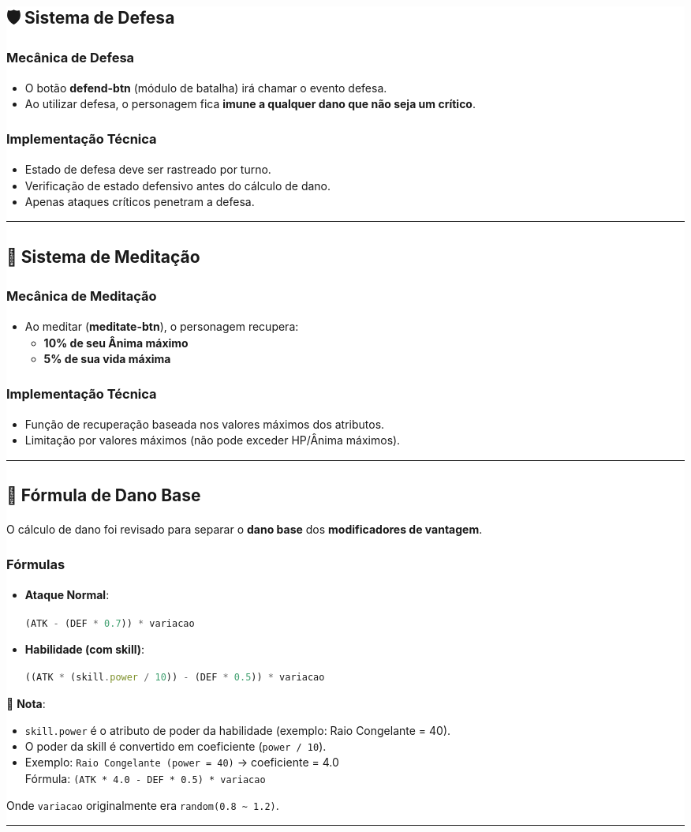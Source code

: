 
## 🛡️ Sistema de Defesa

### Mecânica de Defesa
- O botão **defend-btn** (módulo de batalha) irá chamar o evento defesa.
- Ao utilizar defesa, o personagem fica **imune a qualquer dano que não seja um crítico**.

### Implementação Técnica
- Estado de defesa deve ser rastreado por turno.
- Verificação de estado defensivo antes do cálculo de dano.
- Apenas ataques críticos penetram a defesa.

---

## 🧘 Sistema de Meditação

### Mecânica de Meditação
- Ao meditar (**meditate-btn**), o personagem recupera:
  - **10% de seu Ânima máximo**
  - **5% de sua vida máxima**

### Implementação Técnica
- Função de recuperação baseada nos valores máximos dos atributos.
- Limitação por valores máximos (não pode exceder HP/Ânima máximos).

---

## 🧮 Fórmula de Dano Base

O cálculo de dano foi revisado para separar o **dano base** dos **modificadores de vantagem**.

### Fórmulas
- **Ataque Normal**:
  ```js
  (ATK - (DEF * 0.7)) * variacao
  ```

- **Habilidade (com skill)**:
  ```js
  ((ATK * (skill.power / 10)) - (DEF * 0.5)) * variacao
  ```

📌 **Nota**:  
- `skill.power` é o atributo de poder da habilidade (exemplo: Raio Congelante = 40).  
- O poder da skill é convertido em coeficiente (`power / 10`).  
- Exemplo: `Raio Congelante (power = 40)` → coeficiente = 4.0  
  Fórmula: `(ATK * 4.0 - DEF * 0.5) * variacao`  

Onde `variacao` originalmente era `random(0.8 ~ 1.2)`.

---
